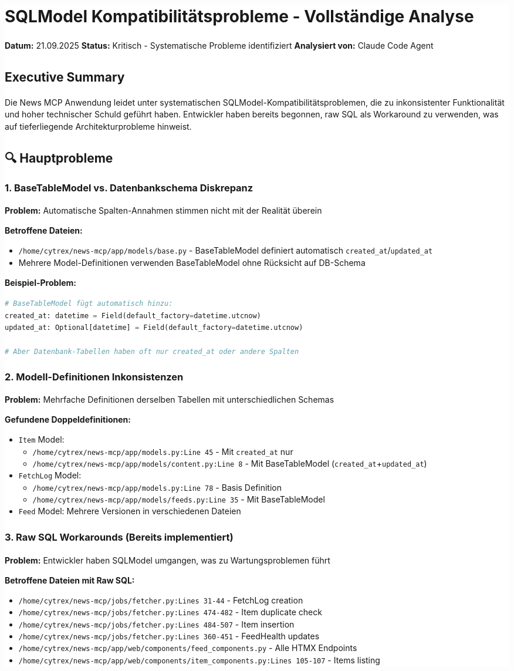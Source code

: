 # SQLModel Kompatibilitätsprobleme - Vollständige Analyse

**Datum:** 21.09.2025
**Status:** Kritisch - Systematische Probleme identifiziert
**Analysiert von:** Claude Code Agent

## Executive Summary

Die News MCP Anwendung leidet unter systematischen SQLModel-Kompatibilitätsproblemen, die zu inkonsistenter Funktionalität und hoher technischer Schuld geführt haben. Entwickler haben bereits begonnen, raw SQL als Workaround zu verwenden, was auf tieferliegende Architekturprobleme hinweist.

## 🔍 Hauptprobleme

### 1. BaseTableModel vs. Datenbankschema Diskrepanz
**Problem:** Automatische Spalten-Annahmen stimmen nicht mit der Realität überein

**Betroffene Dateien:**
- `/home/cytrex/news-mcp/app/models/base.py` - BaseTableModel definiert automatisch `created_at`/`updated_at`
- Mehrere Model-Definitionen verwenden BaseTableModel ohne Rücksicht auf DB-Schema

**Beispiel-Problem:**
```python
# BaseTableModel fügt automatisch hinzu:
created_at: datetime = Field(default_factory=datetime.utcnow)
updated_at: Optional[datetime] = Field(default_factory=datetime.utcnow)

# Aber Datenbank-Tabellen haben oft nur created_at oder andere Spalten
```

### 2. Modell-Definitionen Inkonsistenzen
**Problem:** Mehrfache Definitionen derselben Tabellen mit unterschiedlichen Schemas

**Gefundene Doppeldefinitionen:**
- `Item` Model:
  - `/home/cytrex/news-mcp/app/models.py:Line 45` - Mit `created_at` nur
  - `/home/cytrex/news-mcp/app/models/content.py:Line 8` - Mit BaseTableModel (`created_at`+`updated_at`)
- `FetchLog` Model:
  - `/home/cytrex/news-mcp/app/models.py:Line 78` - Basis Definition
  - `/home/cytrex/news-mcp/app/models/feeds.py:Line 35` - Mit BaseTableModel
- `Feed` Model: Mehrere Versionen in verschiedenen Dateien

### 3. Raw SQL Workarounds (Bereits implementiert)
**Problem:** Entwickler haben SQLModel umgangen, was zu Wartungsproblemen führt

**Betroffene Dateien mit Raw SQL:**
- `/home/cytrex/news-mcp/jobs/fetcher.py:Lines 31-44` - FetchLog creation
- `/home/cytrex/news-mcp/jobs/fetcher.py:Lines 474-482` - Item duplicate check
- `/home/cytrex/news-mcp/jobs/fetcher.py:Lines 484-507` - Item insertion
- `/home/cytrex/news-mcp/jobs/fetcher.py:Lines 360-451` - FeedHealth updates
- `/home/cytrex/news-mcp/app/web/components/feed_components.py` - Alle HTMX Endpoints
- `/home/cytrex/news-mcp/app/web/components/item_components.py:Lines 105-107` - Items listing
